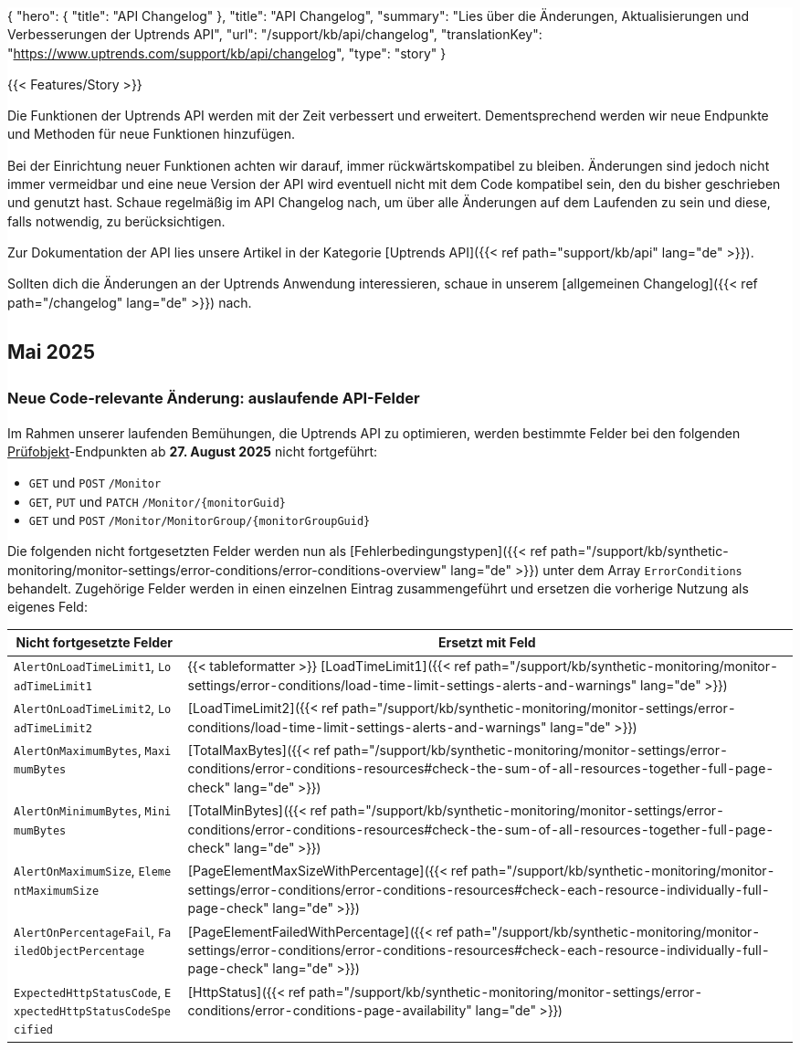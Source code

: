 {
  "hero": {
    "title": "API Changelog"
  },
  "title": "API Changelog",
  "summary": "Lies über die Änderungen, Aktualisierungen und Verbesserungen der Uptrends API",
  "url": "/support/kb/api/changelog",
  "translationKey": "https://www.uptrends.com/support/kb/api/changelog",
  "type": "story" 
}

{{< Features/Story >}}

Die Funktionen der Uptrends API werden mit der Zeit verbessert und erweitert. Dementsprechend werden wir neue Endpunkte und Methoden für neue Funktionen hinzufügen.

Bei der Einrichtung neuer Funktionen achten wir darauf, immer rückwärtskompatibel zu bleiben. Änderungen sind jedoch nicht immer vermeidbar und eine neue Version der API wird eventuell nicht mit dem Code kompatibel sein, den du bisher geschrieben und genutzt hast. Schaue regelmäßig im API Changelog nach, um über alle Änderungen auf dem Laufenden zu sein und diese, falls notwendig, zu berücksichtigen.

Zur Dokumentation der API lies unsere Artikel in der Kategorie [Uptrends API]({{< ref path="support/kb/api" lang="de" >}}).

Sollten dich die Änderungen an der Uptrends Anwendung interessieren, schaue in unserem [allgemeinen Changelog]({{< ref path="/changelog" lang="de" >}}) nach.

## Mai 2025

### Neue Code-relevante Änderung: auslaufende API-Felder

Im Rahmen unserer laufenden Bemühungen, die Uptrends API zu optimieren, werden bestimmte Felder bei den folgenden [Prüfobjekt](https://api.uptrends.com/v4/swagger/index.html?url=/v4/swagger/v1/swagger.json#/Monitor)-Endpunkten ab **27. August 2025** nicht fortgeführt:

- `GET` und `POST` `/Monitor`
- `GET`, `PUT` und `PATCH` `/Monitor/{monitorGuid}`
- `GET` und `POST` `/Monitor/MonitorGroup/{monitorGroupGuid}`

Die folgenden nicht fortgesetzten Felder werden nun als [Fehlerbedingungstypen]({{< ref path="/support/kb/synthetic-monitoring/monitor-settings/error-conditions/error-conditions-overview" lang="de" >}}) unter dem Array `ErrorConditions` behandelt. Zugehörige Felder werden in einen einzelnen Eintrag zusammengeführt und ersetzen die vorherige Nutzung als eigenes Feld:

| Nicht fortgesetzte Felder | Ersetzt mit Feld |
|--|--|
| `AlertOnLoadTimeLimit1`, `LoadTimeLimit1`| {{< tableformatter >}} [LoadTimeLimit1]({{< ref path="/support/kb/synthetic-monitoring/monitor-settings/error-conditions/load-time-limit-settings-alerts-and-warnings" lang="de" >}}) |
| `AlertOnLoadTimeLimit2`, `LoadTimeLimit2` | [LoadTimeLimit2]({{< ref path="/support/kb/synthetic-monitoring/monitor-settings/error-conditions/load-time-limit-settings-alerts-and-warnings" lang="de" >}}) |
|`AlertOnMaximumBytes`, `MaximumBytes` | [TotalMaxBytes]({{< ref path="/support/kb/synthetic-monitoring/monitor-settings/error-conditions/error-conditions-resources#check-the-sum-of-all-resources-together-full-page-check" lang="de" >}}) |
|`AlertOnMinimumBytes`, `MinimumBytes` | [TotalMinBytes]({{< ref path="/support/kb/synthetic-monitoring/monitor-settings/error-conditions/error-conditions-resources#check-the-sum-of-all-resources-together-full-page-check" lang="de" >}}) | 
|`AlertOnMaximumSize`, `ElementMaximumSize` | [PageElementMaxSizeWithPercentage]({{< ref path="/support/kb/synthetic-monitoring/monitor-settings/error-conditions/error-conditions-resources#check-each-resource-individually-full-page-check" lang="de" >}}) |
|`AlertOnPercentageFail`, `FailedObjectPercentage` | [PageElementFailedWithPercentage]({{< ref path="/support/kb/synthetic-monitoring/monitor-settings/error-conditions/error-conditions-resources#check-each-resource-individually-full-page-check" lang="de" >}})
|`ExpectedHttpStatusCode`, `ExpectedHttpStatusCodeSpecified` | [HttpStatus]({{< ref path="/support/kb/synthetic-monitoring/monitor-settings/error-conditions/error-conditions-page-availability" lang="de" >}}) |
